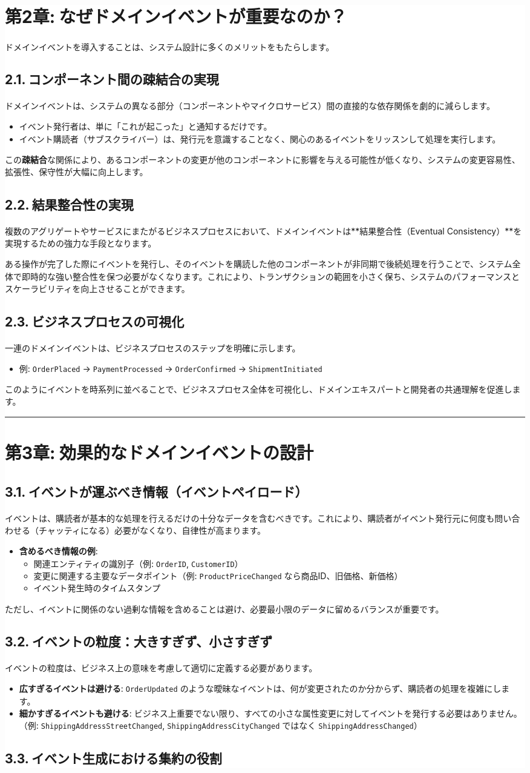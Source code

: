 
# 第2章: なぜドメインイベントが重要なのか？

ドメインイベントを導入することは、システム設計に多くのメリットをもたらします。

## 2.1. コンポーネント間の疎結合の実現

ドメインイベントは、システムの異なる部分（コンポーネントやマイクロサービス）間の直接的な依存関係を劇的に減らします。

-   イベント発行者は、単に「これが起こった」と通知するだけです。
-   イベント購読者（サブスクライバー）は、発行元を意識することなく、関心のあるイベントをリッスンして処理を実行します。

この**疎結合**な関係により、あるコンポーネントの変更が他のコンポーネントに影響を与える可能性が低くなり、システムの変更容易性、拡張性、保守性が大幅に向上します。

## 2.2. 結果整合性の実現

複数のアグリゲートやサービスにまたがるビジネスプロセスにおいて、ドメインイベントは**結果整合性（Eventual Consistency）**を実現するための強力な手段となります。

ある操作が完了した際にイベントを発行し、そのイベントを購読した他のコンポーネントが非同期で後続処理を行うことで、システム全体で即時的な強い整合性を保つ必要がなくなります。これにより、トランザクションの範囲を小さく保ち、システムのパフォーマンスとスケーラビリティを向上させることができます。

## 2.3. ビジネスプロセスの可視化

一連のドメインイベントは、ビジネスプロセスのステップを明確に示します。

-   例: `OrderPlaced` → `PaymentProcessed` → `OrderConfirmed` → `ShipmentInitiated`

このようにイベントを時系列に並べることで、ビジネスプロセス全体を可視化し、ドメインエキスパートと開発者の共通理解を促進します。

---

# 第3章: 効果的なドメインイベントの設計

## 3.1. イベントが運ぶべき情報（イベントペイロード）

イベントは、購読者が基本的な処理を行えるだけの十分なデータを含むべきです。これにより、購読者がイベント発行元に何度も問い合わせる（チャッティになる）必要がなくなり、自律性が高まります。

-   **含めるべき情報の例**:
    -   関連エンティティの識別子（例: `OrderID`, `CustomerID`）
    -   変更に関連する主要なデータポイント（例: `ProductPriceChanged` なら商品ID、旧価格、新価格）
    -   イベント発生時のタイムスタンプ

ただし、イベントに関係のない過剰な情報を含めることは避け、必要最小限のデータに留めるバランスが重要です。

## 3.2. イベントの粒度：大きすぎず、小さすぎず

イベントの粒度は、ビジネス上の意味を考慮して適切に定義する必要があります。

-   **広すぎるイベントは避ける**: `OrderUpdated` のような曖昧なイベントは、何が変更されたのか分からず、購読者の処理を複雑にします。
-   **細かすぎるイベントも避ける**: ビジネス上重要でない限り、すべての小さな属性変更に対してイベントを発行する必要はありません。（例: `ShippingAddressStreetChanged`, `ShippingAddressCityChanged` ではなく `ShippingAddressChanged`）

## 3.3. イベント生成における集約の役割

